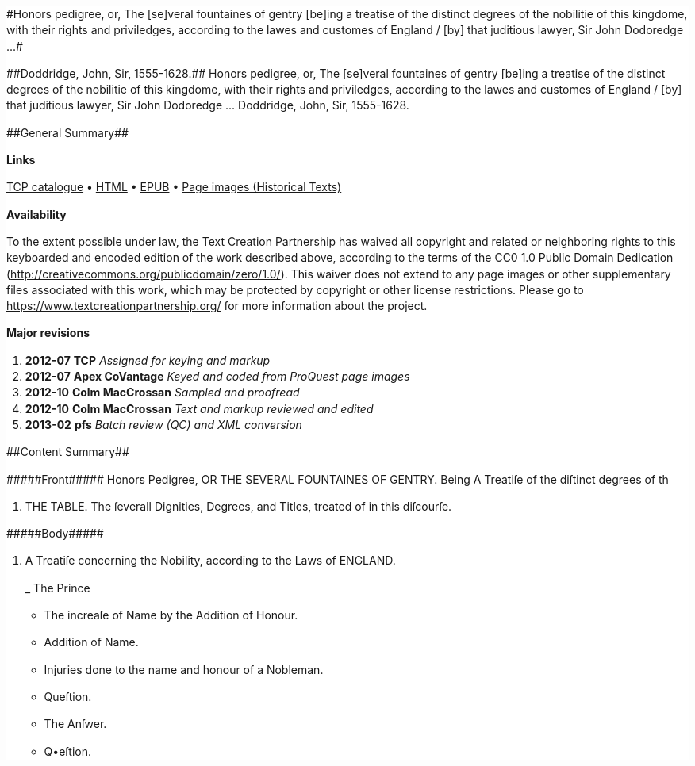 #Honors pedigree, or, The [se]veral fountaines of gentry [be]ing a treatise of the distinct degrees of the nobilitie of this kingdome, with their rights and priviledges, according to the lawes and customes of England / [by] that juditious lawyer, Sir John Dodoredge ...#

##Doddridge, John, Sir, 1555-1628.##
Honors pedigree, or, The [se]veral fountaines of gentry [be]ing a treatise of the distinct degrees of the nobilitie of this kingdome, with their rights and priviledges, according to the lawes and customes of England / [by] that juditious lawyer, Sir John Dodoredge ...
Doddridge, John, Sir, 1555-1628.

##General Summary##

**Links**

[TCP catalogue](http://www.ota.ox.ac.uk/tcp/)  • 
[HTML](http://tei.it.ox.ac.uk/tcp/Texts-HTML/free/A36/A36230.html)  • 
[EPUB](http://tei.it.ox.ac.uk/tcp/Texts-EPUB/free/A36/A36230.epub) • 
[Page images (Historical Texts)](https://historicaltexts.jisc.ac.uk/eebo-16308008e)

**Availability**

To the extent possible under law, the Text Creation Partnership has waived all copyright and related or neighboring rights to this keyboarded and encoded edition of the work described above, according to the terms of the CC0 1.0 Public Domain Dedication (http://creativecommons.org/publicdomain/zero/1.0/). This waiver does not extend to any page images or other supplementary files associated with this work, which may be protected by copyright or other license restrictions. Please go to https://www.textcreationpartnership.org/ for more information about the project.

**Major revisions**

1. __2012-07__ __TCP__ *Assigned for keying and markup*
1. __2012-07__ __Apex CoVantage__ *Keyed and coded from ProQuest page images*
1. __2012-10__ __Colm MacCrossan__ *Sampled and proofread*
1. __2012-10__ __Colm MacCrossan__ *Text and markup reviewed and edited*
1. __2013-02__ __pfs__ *Batch review (QC) and XML conversion*

##Content Summary##

#####Front#####
Honors Pedigree, OR THE SEVERAL FOUNTAINES OF GENTRY. Being A Treatiſe of the diſtinct degrees of th
1. THE TABLE. The ſeverall Dignities, Degrees, and Titles, treated of in this diſcourſe.

#####Body#####

1. A Treatiſe concerning the Nobility, according to the Laws of ENGLAND.

    _ The Prince

      * The increaſe of Name by the Addition of Honour.

      * Addition of Name.

      * Injuries done to the name and honour of a Nobleman.

      * Queſtion.

      * The Anſwer.

      * Q•eſtion.
